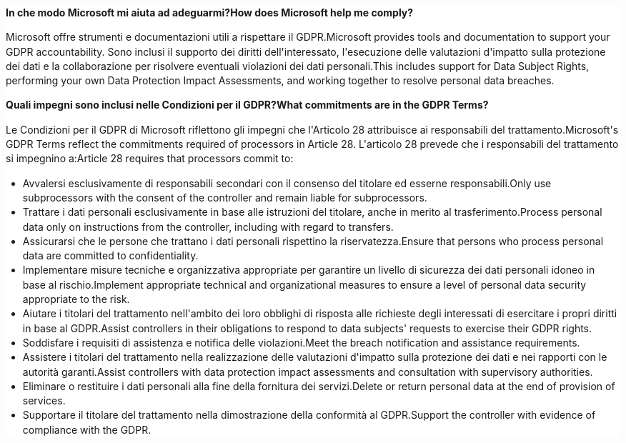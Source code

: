 <span data-ttu-id="b9c25-244">**In che modo Microsoft mi aiuta ad adeguarmi?**</span><span class="sxs-lookup"><span data-stu-id="b9c25-244">**How does Microsoft help me comply?**</span></span>

<span data-ttu-id="b9c25-245">Microsoft offre strumenti e documentazioni utili a rispettare il GDPR.</span><span class="sxs-lookup"><span data-stu-id="b9c25-245">Microsoft provides tools and documentation to support your GDPR accountability.</span></span> <span data-ttu-id="b9c25-246">Sono inclusi il supporto dei diritti dell'interessato, l'esecuzione delle valutazioni d'impatto sulla protezione dei dati e la collaborazione per risolvere eventuali violazioni dei dati personali.</span><span class="sxs-lookup"><span data-stu-id="b9c25-246">This includes support for Data Subject Rights, performing your own Data Protection Impact Assessments, and working together to resolve personal data breaches.</span></span>

<span data-ttu-id="b9c25-247">**Quali impegni sono inclusi nelle Condizioni per il GDPR?**</span><span class="sxs-lookup"><span data-stu-id="b9c25-247">**What commitments are in the GDPR Terms?**</span></span>

<span data-ttu-id="b9c25-248">Le Condizioni per il GDPR di Microsoft riflettono gli impegni che l'Articolo 28 attribuisce ai responsabili del trattamento.</span><span class="sxs-lookup"><span data-stu-id="b9c25-248">Microsoft's GDPR Terms reflect the commitments required of processors in Article 28.</span></span> <span data-ttu-id="b9c25-249">L'articolo 28 prevede che i responsabili del trattamento si impegnino a:</span><span class="sxs-lookup"><span data-stu-id="b9c25-249">Article 28 requires that processors commit to:</span></span>

- <span data-ttu-id="b9c25-250">Avvalersi esclusivamente di responsabili secondari con il consenso del titolare ed esserne responsabili.</span><span class="sxs-lookup"><span data-stu-id="b9c25-250">Only use subprocessors with the consent of the controller and remain liable for subprocessors.</span></span>
- <span data-ttu-id="b9c25-251">Trattare i dati personali esclusivamente in base alle istruzioni del titolare, anche in merito al trasferimento.</span><span class="sxs-lookup"><span data-stu-id="b9c25-251">Process personal data only on instructions from the controller, including with regard to transfers.</span></span>
- <span data-ttu-id="b9c25-252">Assicurarsi che le persone che trattano i dati personali rispettino la riservatezza.</span><span class="sxs-lookup"><span data-stu-id="b9c25-252">Ensure that persons who process personal data are committed to confidentiality.</span></span>
- <span data-ttu-id="b9c25-253">Implementare misure tecniche e organizzativa appropriate per garantire un livello di sicurezza dei dati personali idoneo in base al rischio.</span><span class="sxs-lookup"><span data-stu-id="b9c25-253">Implement appropriate technical and organizational measures to ensure a level of personal data security appropriate to the risk.</span></span>
- <span data-ttu-id="b9c25-254">Aiutare i titolari del trattamento nell'ambito dei loro obblighi di risposta alle richieste degli interessati di esercitare i propri diritti in base al GDPR.</span><span class="sxs-lookup"><span data-stu-id="b9c25-254">Assist controllers in their obligations to respond to data subjects' requests to exercise their GDPR rights.</span></span>
- <span data-ttu-id="b9c25-255">Soddisfare i requisiti di assistenza e notifica delle violazioni.</span><span class="sxs-lookup"><span data-stu-id="b9c25-255">Meet the breach notification and assistance requirements.</span></span>
- <span data-ttu-id="b9c25-256">Assistere i titolari del trattamento nella realizzazione delle valutazioni d'impatto sulla protezione dei dati e nei rapporti con le autorità garanti.</span><span class="sxs-lookup"><span data-stu-id="b9c25-256">Assist controllers with data protection impact assessments and consultation with supervisory authorities.</span></span>
- <span data-ttu-id="b9c25-257">Eliminare o restituire i dati personali alla fine della fornitura dei servizi.</span><span class="sxs-lookup"><span data-stu-id="b9c25-257">Delete or return personal data at the end of provision of services.</span></span>
- <span data-ttu-id="b9c25-258">Supportare il titolare del trattamento nella dimostrazione della conformità al GDPR.</span><span class="sxs-lookup"><span data-stu-id="b9c25-258">Support the controller with evidence of compliance with the GDPR.</span></span>
